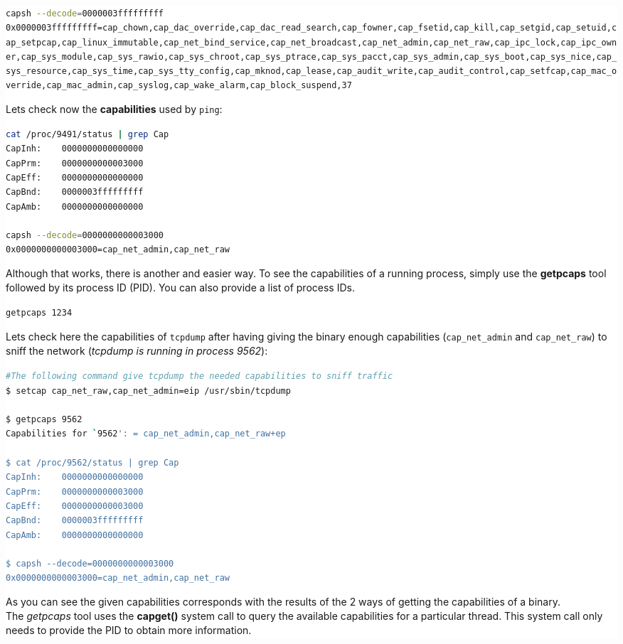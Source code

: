 ```bash
capsh --decode=0000003fffffffff
0x0000003fffffffff=cap_chown,cap_dac_override,cap_dac_read_search,cap_fowner,cap_fsetid,cap_kill,cap_setgid,cap_setuid,cap_setpcap,cap_linux_immutable,cap_net_bind_service,cap_net_broadcast,cap_net_admin,cap_net_raw,cap_ipc_lock,cap_ipc_owner,cap_sys_module,cap_sys_rawio,cap_sys_chroot,cap_sys_ptrace,cap_sys_pacct,cap_sys_admin,cap_sys_boot,cap_sys_nice,cap_sys_resource,cap_sys_time,cap_sys_tty_config,cap_mknod,cap_lease,cap_audit_write,cap_audit_control,cap_setfcap,cap_mac_override,cap_mac_admin,cap_syslog,cap_wake_alarm,cap_block_suspend,37
```

Lets check now the **capabilities** used by `ping`:

```bash
cat /proc/9491/status | grep Cap
CapInh:    0000000000000000
CapPrm:    0000000000003000
CapEff:    0000000000000000
CapBnd:    0000003fffffffff
CapAmb:    0000000000000000

capsh --decode=0000000000003000
0x0000000000003000=cap_net_admin,cap_net_raw
```

Although that works, there is another and easier way. To see the capabilities of a running process, simply use the **getpcaps** tool followed by its process ID (PID). You can also provide a list of process IDs.

```bash
getpcaps 1234
```

Lets check here the capabilities of `tcpdump` after having giving the binary enough capabilities (`cap_net_admin` and `cap_net_raw`) to sniff the network (_tcpdump is running in process 9562_):

```bash
#The following command give tcpdump the needed capabilities to sniff traffic
$ setcap cap_net_raw,cap_net_admin=eip /usr/sbin/tcpdump

$ getpcaps 9562
Capabilities for `9562': = cap_net_admin,cap_net_raw+ep

$ cat /proc/9562/status | grep Cap
CapInh:    0000000000000000
CapPrm:    0000000000003000
CapEff:    0000000000003000
CapBnd:    0000003fffffffff
CapAmb:    0000000000000000

$ capsh --decode=0000000000003000
0x0000000000003000=cap_net_admin,cap_net_raw
```

As you can see the given capabilities corresponds with the results of the 2 ways of getting the capabilities of a binary.\
The _getpcaps_ tool uses the **capget()** system call to query the available capabilities for a particular thread. This system call only needs to provide the PID to obtain more information.

